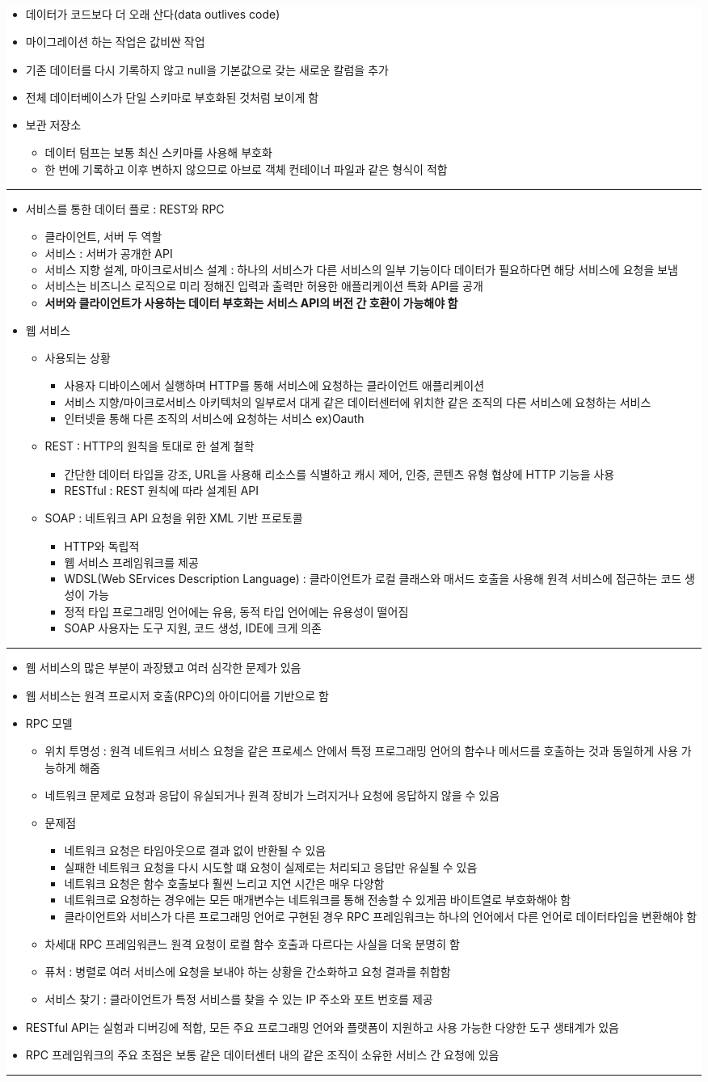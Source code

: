 - 데이터가 코드보다 더 오래 산다(data outlives code)
- 마이그레이션 하는 작업은 값비싼 작업
- 기존 데이터를 다시 기록하지 않고 null을 기본값으로 갖는 새로운 칼럼을 추가
- 전체 데이터베이스가 단일 스키마로 부호화된 것처럼 보이게 함

- 보관 저장소
  - 데이터 텀프는 보통 최신 스키마를 사용해 부호화
  - 한 번에 기록하고 이후 변하지 않으므로 아브로 객체 컨테이너 파일과 같은 형식이 적합

---

- 서비스를 통한 데이터 플로 : REST와 RPC
  - 클라이언트, 서버 두 역할
  - 서비스 : 서버가 공개한 API
  - 서비스 지향 설계, 마이크로서비스 설계 : 하나의 서비스가 다른 서비스의 일부 기능이다 데이터가 필요하다면 해당 서비스에 요청을 보냄
  - 서비스는 비즈니스 로직으로 미리 정해진 입력과 출력만 허용한 애플리케이션 특화 API를 공개
  - **서버와 클라이언트가 사용하는 데이터 부호화는 서비스 API의 버전 간 호환이 가능해야 함**

- 웹 서비스
  - 사용되는 상황
    - 사용자 디바이스에서 실행하며 HTTP를 통해 서비스에 요청하는 클라이언트 애플리케이션
    - 서비스 지향/마이크로서비스 아키텍처의 일부로서 대게 같은 데이터센터에 위치한 같은 조직의 다른 서비스에 요청하는 서비스
    - 인터넷을 통해 다른 조직의 서비스에 요청하는 서비스 ex)Oauth

  - REST : HTTP의 원칙을 토대로 한 설계 철학
    - 간단한 데이터 타입을 강조, URL을 사용해 리소스를 식별하고 캐시 제어, 인증, 콘텐츠 유형 협상에 HTTP 기능을 사용
    - RESTful : REST 원칙에 따라 설계된 API
  
  - SOAP : 네트워크 API 요청을 위한 XML 기반 프로토콜
    - HTTP와 독립적
    - 웹 서비스 프레임워크를 제공
    - WDSL(Web SErvices Description Language) : 클라이언트가 로컬 클래스와 매서드 호출을 사용해 원격 서비스에 접근하는 코드 생성이 가능
    - 정적 타입 프로그래밍 언어에는 유용, 동적 타입 언어에는 유용성이 떨어짐
    - SOAP 사용자는 도구 지원, 코드 생성, IDE에 크게 의존
  
---

- 웹 서비스의 많은 부분이 과장됐고 여러 심각한 문제가 있음
- 웹 서비스는 원격 프로시저 호출(RPC)의 아이디어를 기반으로 함
  
- RPC 모델
  - 위치 투명성 : 원격 네트워크 서비스 요청을 같은 프로세스 안에서 특정 프로그래밍 언어의 함수나 메서드를 호출하는 것과 동일하게 사용 가능하게 해줌
  - 네트워크 문제로 요청과 응답이 유실되거나 원격 장비가 느려지거나 요청에 응답하지 않을 수 있음
  - 문제점
    - 네트워크 요청은 타임아웃으로 결과 없이 반환될 수 있음 
    - 실패한 네트워크 요청을 다시 시도할 떄 요청이 실제로는 처리되고 응답만 유실될 수 있음
    - 네트워크 요청은 함수 호출보다 훨씬 느리고 지연 시간은 매우 다양함
    - 네트워크로 요청하는 경우에는 모든 매개변수는 네트워크를 통해 전송할 수 있게끔 바이트열로 부호화해야 함
    - 클라이언트와 서비스가 다른 프로그래밍 언어로 구현된 경우 RPC 프레임워크는 하나의 언어에서 다른 언어로 데이터타입을 변환해야 함
  
  - 차세대 RPC 프레임워큰느 원격 요청이 로컬 함수 호출과 다르다는 사실을 더욱 분명히 함
  - 퓨처 : 병렬로 여러 서비스에 요청을 보내야 하는 상황을 간소화하고 요청 결과를 취합함
  - 서비스 찾기 : 클라이언트가 특정 서비스를 찾을 수 있는 IP 주소와 포트 번호를 제공

- RESTful API는 실험과 디버깅에 적합, 모든 주요 프로그래밍 언어와 플랫폼이 지원하고 사용 가능한 다양한 도구 생태계가 있음
- RPC 프레임워크의 주요 초점은 보통 같은 데이터센터 내의 같은 조직이 소유한 서비스 간 요청에 있음

---